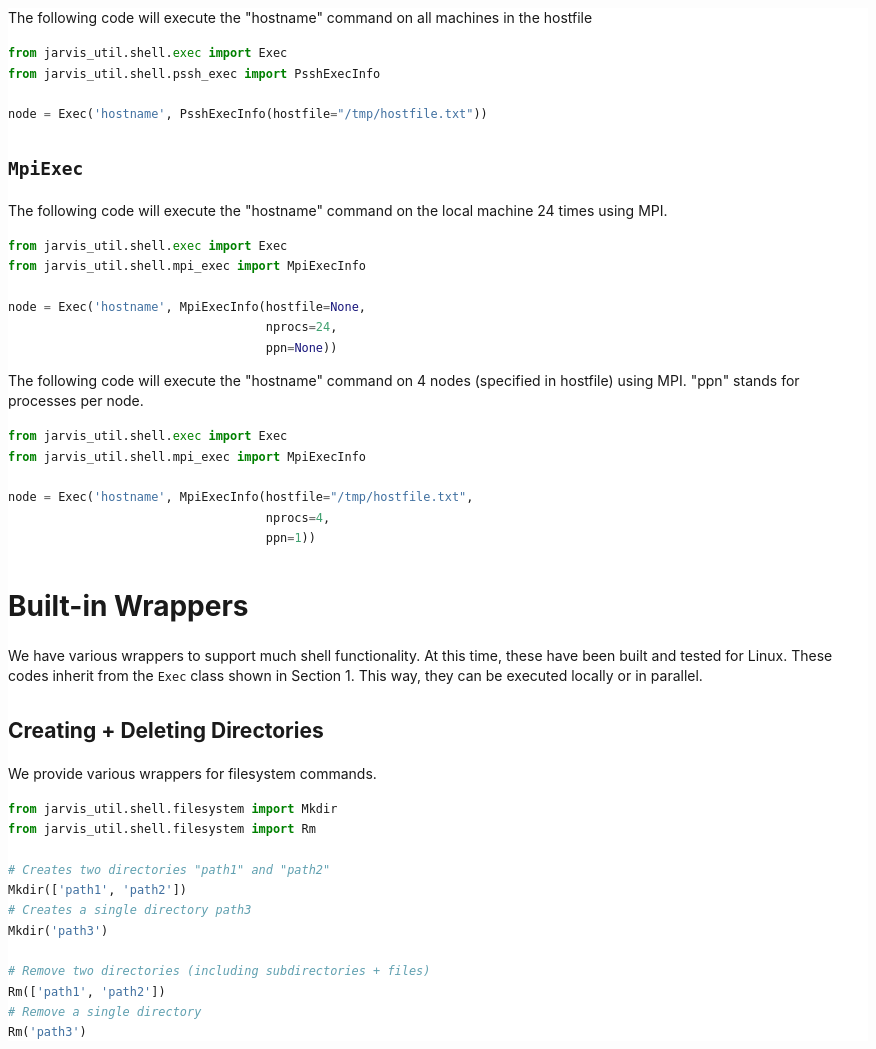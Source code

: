 The following code will execute the "hostname" command on all machines in the hostfile

```python
from jarvis_util.shell.exec import Exec
from jarvis_util.shell.pssh_exec import PsshExecInfo

node = Exec('hostname', PsshExecInfo(hostfile="/tmp/hostfile.txt"))
```

## `MpiExec`

The following code will execute the "hostname" command on the local machine 24 times using MPI.

```python
from jarvis_util.shell.exec import Exec
from jarvis_util.shell.mpi_exec import MpiExecInfo

node = Exec('hostname', MpiExecInfo(hostfile=None,
                                    nprocs=24,
                                    ppn=None))
```

The following code will execute the "hostname" command on 4 nodes (specified in hostfile) using MPI.
"ppn" stands for processes per node.

```python
from jarvis_util.shell.exec import Exec
from jarvis_util.shell.mpi_exec import MpiExecInfo

node = Exec('hostname', MpiExecInfo(hostfile="/tmp/hostfile.txt",
                                    nprocs=4,
                                    ppn=1))
```

# Built-in Wrappers

We have various wrappers to support much shell functionality. At this time, these have been built and tested for Linux. These codes inherit from the `Exec` class shown in Section 1. This way, they can be executed locally or in parallel.

## Creating + Deleting Directories

We provide various wrappers for filesystem commands.

```python
from jarvis_util.shell.filesystem import Mkdir
from jarvis_util.shell.filesystem import Rm

# Creates two directories "path1" and "path2"
Mkdir(['path1', 'path2'])
# Creates a single directory path3
Mkdir('path3')

# Remove two directories (including subdirectories + files)
Rm(['path1', 'path2'])
# Remove a single directory
Rm('path3')
```
